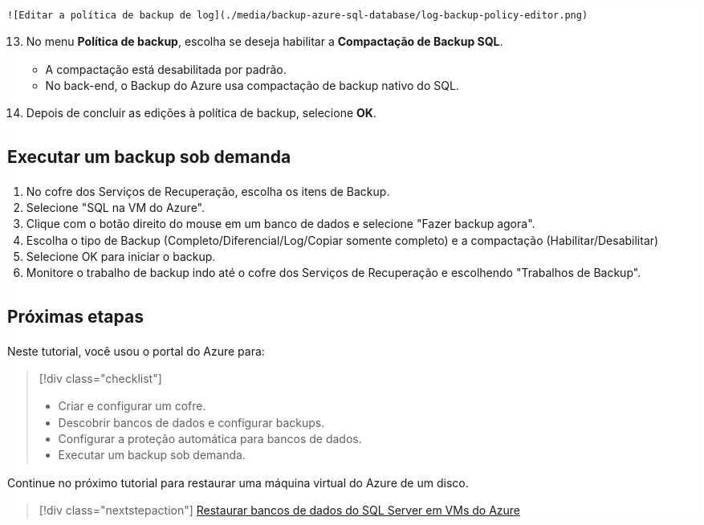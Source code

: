     ![Editar a política de backup de log](./media/backup-azure-sql-database/log-backup-policy-editor.png)

13. No menu **Política de backup**, escolha se deseja habilitar a **Compactação de Backup SQL**.
    * A compactação está desabilitada por padrão.
    * No back-end, o Backup do Azure usa compactação de backup nativo do SQL.

14. Depois de concluir as edições à política de backup, selecione **OK**.

## <a name="run-an-on-demand-backup"></a>Executar um backup sob demanda

1. No cofre dos Serviços de Recuperação, escolha os itens de Backup.
2. Selecione "SQL na VM do Azure".
3. Clique com o botão direito do mouse em um banco de dados e selecione "Fazer backup agora".
4. Escolha o tipo de Backup (Completo/Diferencial/Log/Copiar somente completo) e a compactação (Habilitar/Desabilitar)
5. Selecione OK para iniciar o backup.
6. Monitore o trabalho de backup indo até o cofre dos Serviços de Recuperação e escolhendo "Trabalhos de Backup".

## <a name="next-steps"></a>Próximas etapas

Neste tutorial, você usou o portal do Azure para:

> [!div class="checklist"]
>
> * Criar e configurar um cofre.
> * Descobrir bancos de dados e configurar backups.
> * Configurar a proteção automática para bancos de dados.
> * Executar um backup sob demanda.

Continue no próximo tutorial para restaurar uma máquina virtual do Azure de um disco.

> [!div class="nextstepaction"]
> [Restaurar bancos de dados do SQL Server em VMs do Azure](./restore-sql-database-azure-vm.md)
